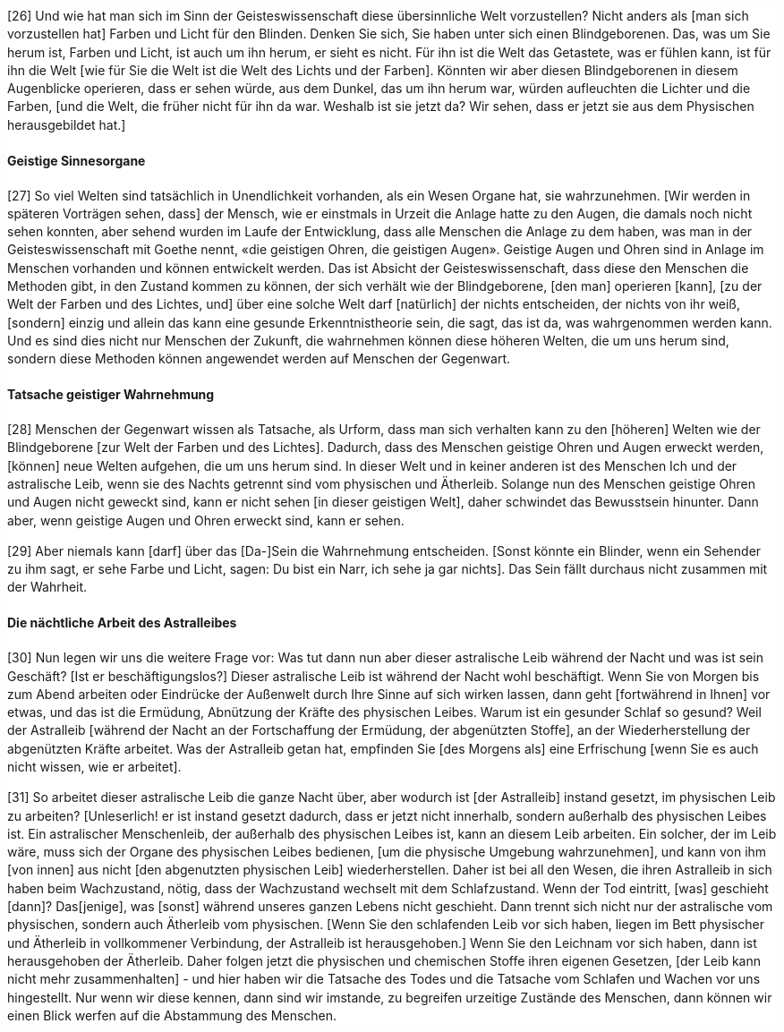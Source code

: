 [26] Und wie hat man sich im Sinn der Geisteswissenschaft diese übersinnliche Welt vorzustellen? Nicht anders als [man sich vorzustellen hat] Farben und Licht für den Blinden. Denken Sie sich, Sie haben unter sich einen Blindgeborenen. Das, was um Sie herum ist, Farben und Licht, ist auch um ihn herum, er sieht es nicht. Für ihn ist die Welt das Getastete, was er fühlen kann, ist für ihn die Welt [wie für Sie die Welt ist die Welt des Lichts und der Farben]. Könnten wir aber diesen Blindgeborenen in diesem Augenblicke operieren, dass er sehen würde, aus dem Dunkel, das um ihn herum war, würden aufleuchten die Lichter und die Farben, [und die Welt, die früher nicht für ihn da war. Weshalb ist sie jetzt da? Wir sehen, dass er jetzt sie aus dem Physischen herausgebildet hat.]

#### Geistige Sinnesorgane

[27] So viel Welten sind tatsächlich in Unendlichkeit vorhanden, als ein Wesen Organe hat, sie wahrzunehmen. [Wir werden in späteren Vorträgen sehen, dass] der Mensch, wie er einstmals in Urzeit die Anlage hatte zu den Augen, die damals noch nicht sehen konnten, aber sehend wurden im Laufe der Entwicklung, dass alle Menschen die Anlage zu dem haben, was man in der Geisteswissenschaft mit Goethe nennt, «die geistigen Ohren, die geistigen Augen». Geistige Augen und Ohren sind in Anlage im Menschen vorhanden und können entwickelt werden. Das ist Absicht der Geisteswissenschaft, dass diese den Menschen die Methoden gibt, in den Zustand kommen zu können, der sich verhält wie der Blindgeborene, [den man] operieren [kann], [zu der Welt der Farben und des Lichtes, und] über eine solche Welt darf [natürlich] der nichts entscheiden, der nichts von ihr weiß, [sondern] einzig und allein das kann eine gesunde Erkenntnistheorie sein, die sagt, das ist da, was wahrgenommen werden kann. Und es sind dies nicht nur Menschen der Zukunft, die wahrnehmen können diese höheren Welten, die um uns herum sind, sondern diese Methoden können angewendet werden auf Menschen der Gegenwart.

#### Tatsache geistiger Wahrnehmung

[28] Menschen der Gegenwart wissen als Tatsache, als Urform, dass man sich verhalten kann zu den [höheren] Welten wie der Blindgeborene [zur Welt der Farben und des Lichtes]. Dadurch, dass des Menschen geistige Ohren und Augen erweckt werden, [können] neue Welten aufgehen, die um uns herum sind. In dieser Welt und in keiner anderen ist des Menschen Ich und der astralische Leib, wenn sie des Nachts getrennt sind vom physischen und Ätherleib. Solange nun des Menschen geistige Ohren und Augen nicht geweckt sind, kann er nicht sehen [in dieser geistigen Welt], daher schwindet das Bewusstsein hinunter. Dann aber, wenn geistige Augen und Ohren erweckt sind, kann er sehen.

[29] Aber niemals kann [darf] über das [Da-]Sein die Wahrnehmung entscheiden. [Sonst könnte ein Blinder, wenn ein Sehender zu ihm sagt, er sehe Farbe und Licht, sagen: Du bist ein Narr, ich sehe ja gar nichts]. Das Sein fällt durchaus nicht zusammen mit der Wahrheit.

#### Die nächtliche Arbeit des Astralleibes

[30] Nun legen wir uns die weitere Frage vor: Was tut dann nun aber dieser astralische Leib während der Nacht und was ist sein Geschäft? [Ist er beschäftigungslos?] Dieser astralische Leib ist während der Nacht wohl beschäftigt. Wenn Sie von Morgen bis zum Abend arbeiten oder Eindrücke der Außenwelt durch Ihre Sinne auf sich wirken lassen, dann geht [fortwährend in Ihnen] vor etwas, und das ist die Ermüdung, Abnützung der Kräfte des physischen Leibes. Warum ist ein gesunder Schlaf so gesund? Weil der Astralleib [während der Nacht an der Fortschaffung der Ermüdung, der abgenützten Stoffe], an der Wiederherstellung der abgenützten Kräfte arbeitet. Was der Astralleib getan hat, empfinden Sie [des Morgens als] eine Erfrischung [wenn Sie es auch nicht wissen, wie er arbeitet].

[31] So arbeitet dieser astralische Leib die ganze Nacht über, aber wodurch ist [der Astralleib] instand gesetzt, im physischen Leib zu arbeiten? [Unleserlich! er ist instand gesetzt dadurch, dass er jetzt nicht innerhalb, sondern außerhalb des physischen Leibes ist. Ein astralischer Menschenleib, der außerhalb des physischen Leibes ist, kann an diesem Leib arbeiten. Ein solcher, der im Leib wäre, muss sich der Organe des physischen Leibes bedienen, [um die physische Umgebung wahrzunehmen], und kann von ihm [von innen] aus nicht [den abgenutzten physischen Leib] wiederherstellen. Daher ist bei all den Wesen, die ihren Astralleib in sich haben beim Wachzustand, nötig, dass der Wachzustand wechselt mit dem Schlafzustand. Wenn der Tod eintritt, [was] geschieht [dann]? Das[jenige], was [sonst] während unseres ganzen Lebens nicht geschieht. Dann trennt sich nicht nur der astralische vom physischen, sondern auch Ätherleib vom physischen. [Wenn Sie den schlafenden Leib vor sich haben, liegen im Bett physischer und Ätherleib in vollkommener Verbindung, der Astralleib ist herausgehoben.] Wenn Sie den Leichnam vor sich haben, dann ist herausgehoben der Ätherleib. Daher folgen jetzt die physischen und chemischen Stoffe ihren eigenen Gesetzen, [der Leib kann nicht mehr zusammenhalten] - und hier haben wir die Tatsache des Todes und die Tatsache vom Schlafen und Wachen vor uns hingestellt. Nur wenn wir diese kennen, dann sind wir imstande, zu begreifen urzeitige Zustände des Menschen, dann können wir einen Blick werfen auf die Abstammung des Menschen.
